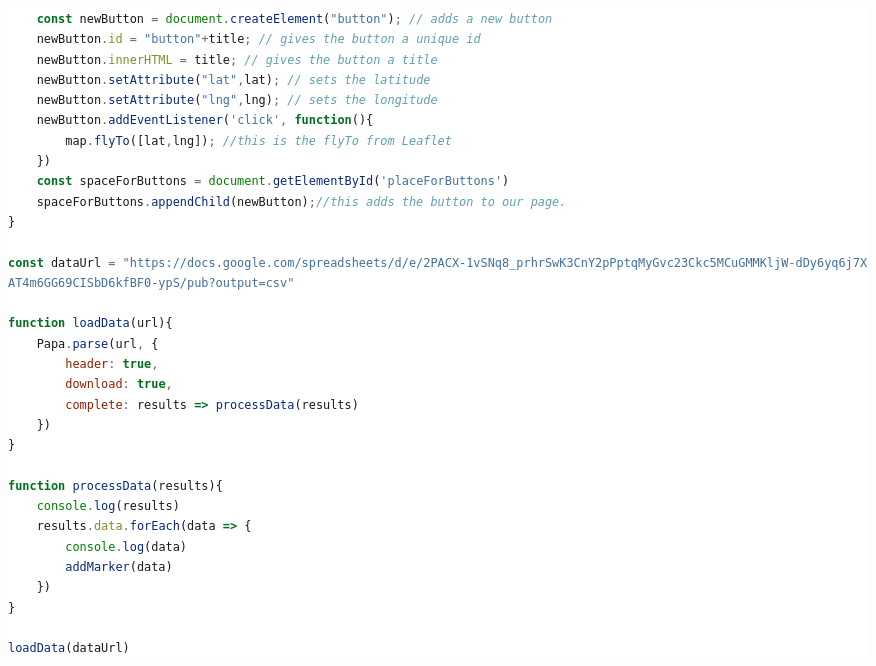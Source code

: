 ```js title="js/init.js" linenums="1" hl_lines="12 13 15-17 19"
    const newButton = document.createElement("button"); // adds a new button
    newButton.id = "button"+title; // gives the button a unique id
    newButton.innerHTML = title; // gives the button a title
    newButton.setAttribute("lat",lat); // sets the latitude 
    newButton.setAttribute("lng",lng); // sets the longitude 
    newButton.addEventListener('click', function(){
        map.flyTo([lat,lng]); //this is the flyTo from Leaflet
    })
    const spaceForButtons = document.getElementById('placeForButtons')
    spaceForButtons.appendChild(newButton);//this adds the button to our page.
}

const dataUrl = "https://docs.google.com/spreadsheets/d/e/2PACX-1vSNq8_prhrSwK3CnY2pPptqMyGvc23Ckc5MCuGMMKljW-dDy6yq6j7XAT4m6GG69CISbD6kfBF0-ypS/pub?output=csv"

function loadData(url){
    Papa.parse(url, {
        header: true,
        download: true,
        complete: results => processData(results)
    })
}

function processData(results){
    console.log(results)
    results.data.forEach(data => {
        console.log(data)
        addMarker(data)
    })
}

loadData(dataUrl)
```